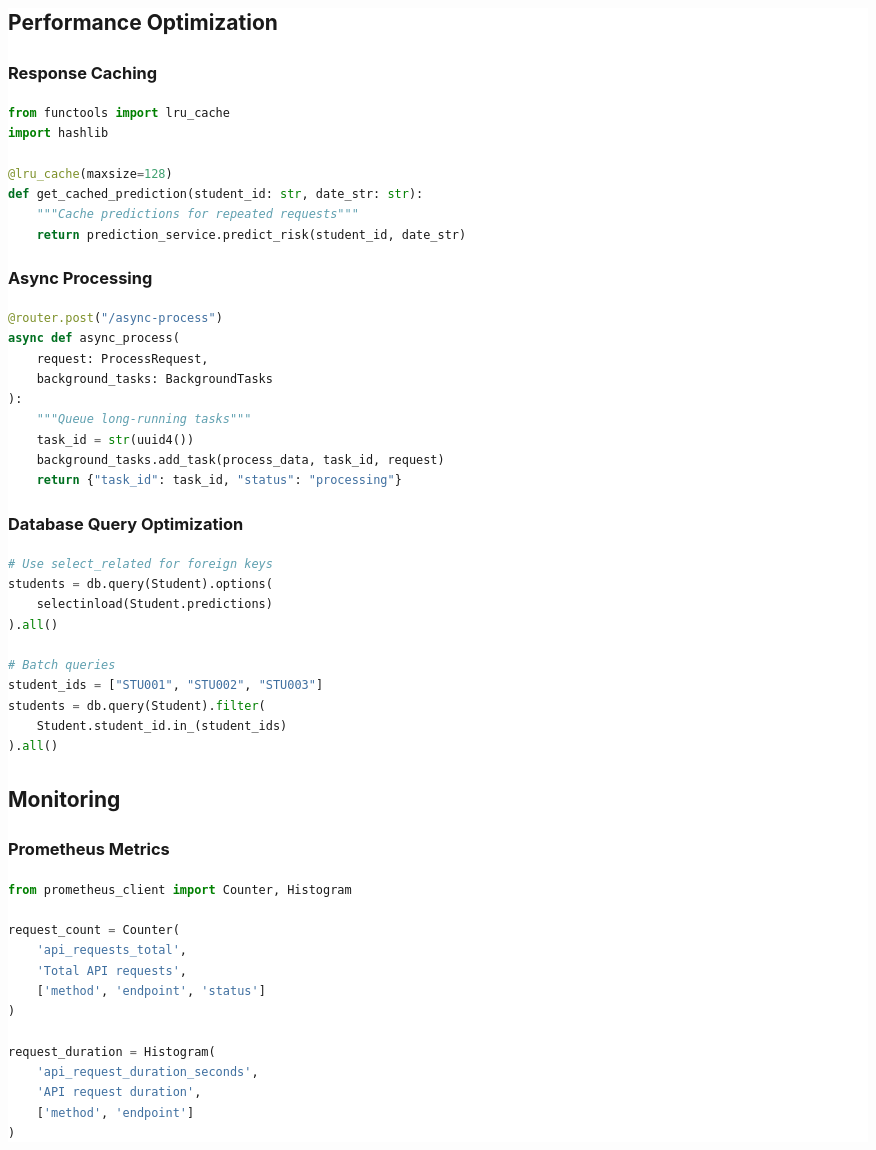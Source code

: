 ## Performance Optimization

### Response Caching

```python
from functools import lru_cache
import hashlib

@lru_cache(maxsize=128)
def get_cached_prediction(student_id: str, date_str: str):
    """Cache predictions for repeated requests"""
    return prediction_service.predict_risk(student_id, date_str)
```

### Async Processing

```python
@router.post("/async-process")
async def async_process(
    request: ProcessRequest,
    background_tasks: BackgroundTasks
):
    """Queue long-running tasks"""
    task_id = str(uuid4())
    background_tasks.add_task(process_data, task_id, request)
    return {"task_id": task_id, "status": "processing"}
```

### Database Query Optimization

```python
# Use select_related for foreign keys
students = db.query(Student).options(
    selectinload(Student.predictions)
).all()

# Batch queries
student_ids = ["STU001", "STU002", "STU003"]
students = db.query(Student).filter(
    Student.student_id.in_(student_ids)
).all()
```

## Monitoring

### Prometheus Metrics

```python
from prometheus_client import Counter, Histogram

request_count = Counter(
    'api_requests_total',
    'Total API requests',
    ['method', 'endpoint', 'status']
)

request_duration = Histogram(
    'api_request_duration_seconds',
    'API request duration',
    ['method', 'endpoint']
)
```
